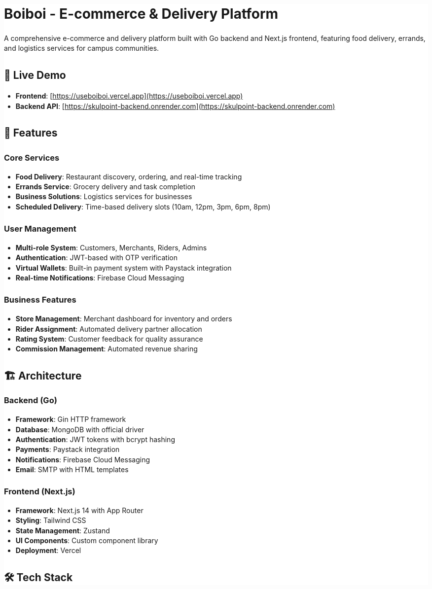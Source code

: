 # Boiboi - E-commerce & Delivery Platform

A comprehensive e-commerce and delivery platform built with Go backend and Next.js frontend, featuring food delivery, errands, and logistics services for campus communities.

## 🚀 Live Demo

- **Frontend**: [https://useboiboi.vercel.app](https://useboiboi.vercel.app)
- **Backend API**: [https://skulpoint-backend.onrender.com](https://skulpoint-backend.onrender.com)

## 📱 Features

### Core Services
- **Food Delivery**: Restaurant discovery, ordering, and real-time tracking
- **Errands Service**: Grocery delivery and task completion
- **Business Solutions**: Logistics services for businesses
- **Scheduled Delivery**: Time-based delivery slots (10am, 12pm, 3pm, 6pm, 8pm)

### User Management
- **Multi-role System**: Customers, Merchants, Riders, Admins
- **Authentication**: JWT-based with OTP verification
- **Virtual Wallets**: Built-in payment system with Paystack integration
- **Real-time Notifications**: Firebase Cloud Messaging

### Business Features
- **Store Management**: Merchant dashboard for inventory and orders
- **Rider Assignment**: Automated delivery partner allocation
- **Rating System**: Customer feedback for quality assurance
- **Commission Management**: Automated revenue sharing

## 🏗️ Architecture

### Backend (Go)
- **Framework**: Gin HTTP framework
- **Database**: MongoDB with official driver
- **Authentication**: JWT tokens with bcrypt hashing
- **Payments**: Paystack integration
- **Notifications**: Firebase Cloud Messaging
- **Email**: SMTP with HTML templates

### Frontend (Next.js)
- **Framework**: Next.js 14 with App Router
- **Styling**: Tailwind CSS
- **State Management**: Zustand
- **UI Components**: Custom component library
- **Deployment**: Vercel

## 🛠️ Tech Stack
